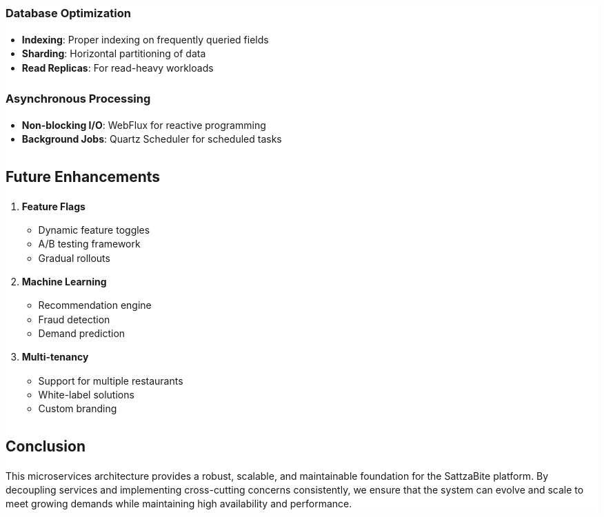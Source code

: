 ### Database Optimization
- **Indexing**: Proper indexing on frequently queried fields
- **Sharding**: Horizontal partitioning of data
- **Read Replicas**: For read-heavy workloads

### Asynchronous Processing
- **Non-blocking I/O**: WebFlux for reactive programming
- **Background Jobs**: Quartz Scheduler for scheduled tasks

## Future Enhancements

1. **Feature Flags**
   - Dynamic feature toggles
   - A/B testing framework
   - Gradual rollouts

2. **Machine Learning**
   - Recommendation engine
   - Fraud detection
   - Demand prediction

3. **Multi-tenancy**
   - Support for multiple restaurants
   - White-label solutions
   - Custom branding

## Conclusion

This microservices architecture provides a robust, scalable, and maintainable foundation for the SattzaBite platform. By decoupling services and implementing cross-cutting concerns consistently, we ensure that the system can evolve and scale to meet growing demands while maintaining high availability and performance.
